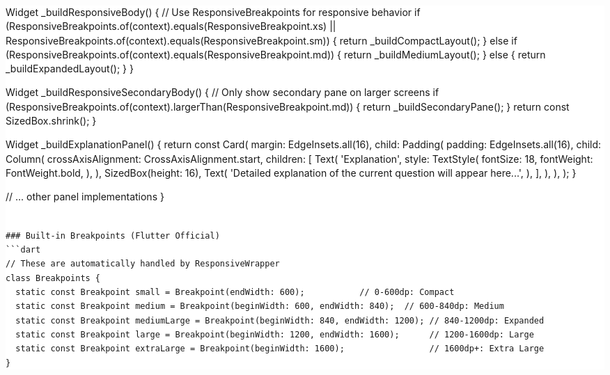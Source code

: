   Widget _buildResponsiveBody() {
    // Use ResponsiveBreakpoints for responsive behavior
    if (ResponsiveBreakpoints.of(context).equals(ResponsiveBreakpoint.xs) || 
        ResponsiveBreakpoints.of(context).equals(ResponsiveBreakpoint.sm)) {
      return _buildCompactLayout();
    } else if (ResponsiveBreakpoints.of(context).equals(ResponsiveBreakpoint.md)) {
      return _buildMediumLayout();
    } else {
      return _buildExpandedLayout();
    }
  }

  Widget _buildResponsiveSecondaryBody() {
    // Only show secondary pane on larger screens
    if (ResponsiveBreakpoints.of(context).largerThan(ResponsiveBreakpoint.md)) {
      return _buildSecondaryPane();
    }
    return const SizedBox.shrink();
  }

  Widget _buildExplanationPanel() {
    return const Card(
      margin: EdgeInsets.all(16),
      child: Padding(
        padding: EdgeInsets.all(16),
        child: Column(
          crossAxisAlignment: CrossAxisAlignment.start,
          children: [
            Text(
              'Explanation',
              style: TextStyle(
                fontSize: 18,
                fontWeight: FontWeight.bold,
              ),
            ),
            SizedBox(height: 16),
            Text(
              'Detailed explanation of the current question will appear here...',
            ),
          ],
        ),
      ),
    );
  }

  // ... other panel implementations
}

```

### Built-in Breakpoints (Flutter Official)
```dart
// These are automatically handled by ResponsiveWrapper
class Breakpoints {
  static const Breakpoint small = Breakpoint(endWidth: 600);           // 0-600dp: Compact
  static const Breakpoint medium = Breakpoint(beginWidth: 600, endWidth: 840);  // 600-840dp: Medium
  static const Breakpoint mediumLarge = Breakpoint(beginWidth: 840, endWidth: 1200); // 840-1200dp: Expanded
  static const Breakpoint large = Breakpoint(beginWidth: 1200, endWidth: 1600);      // 1200-1600dp: Large
  static const Breakpoint extraLarge = Breakpoint(beginWidth: 1600);                 // 1600dp+: Extra Large
}
```
